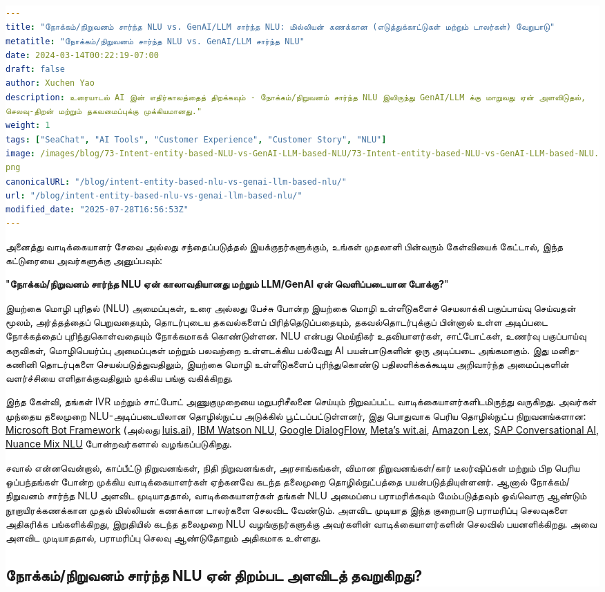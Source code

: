 ```yaml
---
title: "நோக்கம்/நிறுவனம் சார்ந்த NLU vs. GenAI/LLM சார்ந்த NLU: மில்லியன் கணக்கான (எடுத்துக்காட்டுகள் மற்றும் டாலர்கள்) வேறுபாடு"
metatitle: "நோக்கம்/நிறுவனம் சார்ந்த NLU vs. GenAI/LLM சார்ந்த NLU"
date: 2024-03-14T00:22:19-07:00
draft: false
author: Xuchen Yao
description: உரையாடல் AI இன் எதிர்காலத்தைத் திறக்கவும் - நோக்கம்/நிறுவனம் சார்ந்த NLU இலிருந்து GenAI/LLM க்கு மாறுவது ஏன் அளவிடுதல், செலவு-திறன் மற்றும் தகவமைப்புக்கு முக்கியமானது."
weight: 1
tags: ["SeaChat", "AI Tools", "Customer Experience", "Customer Story", "NLU"]
image: /images/blog/73-Intent-entity-based-NLU-vs-GenAI-LLM-based-NLU/73-Intent-entity-based-NLU-vs-GenAI-LLM-based-NLU.png
canonicalURL: "/blog/intent-entity-based-nlu-vs-genai-llm-based-nlu/"
url: "/blog/intent-entity-based-nlu-vs-genai-llm-based-nlu/"
modified_date: "2025-07-28T16:56:53Z"
---
```


அனைத்து வாடிக்கையாளர் சேவை அல்லது சந்தைப்படுத்தல் இயக்குநர்களுக்கும், உங்கள் முதலாளி பின்வரும் கேள்வியைக் கேட்டால், இந்த கட்டுரையை அவர்களுக்கு அனுப்பவும்:

"**நோக்கம்/நிறுவனம் சார்ந்த NLU ஏன் காலாவதியானது மற்றும் LLM/GenAI ஏன் வெளிப்படையான போக்கு?**"

இயற்கை மொழி புரிதல் (NLU) அமைப்புகள், உரை அல்லது பேச்சு போன்ற இயற்கை மொழி உள்ளீடுகளைச் செயலாக்கி பகுப்பாய்வு செய்வதன் மூலம், அர்த்தத்தைப் பெறுவதையும், தொடர்புடைய தகவல்களைப் பிரித்தெடுப்பதையும், தகவல்தொடர்புக்குப் பின்னால் உள்ள அடிப்படை நோக்கத்தைப் புரிந்துகொள்வதையும் நோக்கமாகக் கொண்டுள்ளன. NLU என்பது மெய்நிகர் உதவியாளர்கள், சாட்போட்கள், உணர்வு பகுப்பாய்வு கருவிகள், மொழிபெயர்ப்பு அமைப்புகள் மற்றும் பலவற்றை உள்ளடக்கிய பல்வேறு AI பயன்பாடுகளின் ஒரு அடிப்படை அங்கமாகும். இது மனித-கணினி தொடர்புகளை செயல்படுத்துவதிலும், இயற்கை மொழி உள்ளீடுகளைப் புரிந்துகொண்டு பதிலளிக்கக்கூடிய அறிவார்ந்த அமைப்புகளின் வளர்ச்சியை எளிதாக்குவதிலும் முக்கிய பங்கு வகிக்கிறது.

இந்த கேள்வி, தங்கள் IVR மற்றும் சாட்போட் அணுகுமுறையை மறுபரிசீலனை செய்யும் நிறுவப்பட்ட வாடிக்கையாளர்களிடமிருந்து வருகிறது. அவர்கள் முந்தைய தலைமுறை NLU-அடிப்படையிலான தொழில்நுட்ப அடுக்கில் பூட்டப்பட்டுள்ளனர், இது பொதுவாக பெரிய தொழில்நுட்ப நிறுவனங்களான: [Microsoft Bot Framework](https://dev.botframework.com/) (அல்லது [luis.ai](https://luis.ai")), [IBM Watson NLU](https://www.ibm.com/products/natural-language-understanding), [Google DialogFlow](https://cloud.google.com/dialogflow), [Meta’s wit.ai](https://wit.ai), [Amazon Lex](https://aws.amazon.com/lex/), [SAP Conversational AI](https://cai.tools.sap/), [Nuance Mix NLU](https://www.nuance.com/omni-channel-customer-engagement/ai-for-developers/nuance-mix/mix-nlu.html) போன்றவர்களால் வழங்கப்படுகிறது.

சவால் என்னவென்றால், காப்பீட்டு நிறுவனங்கள், நிதி நிறுவனங்கள், அரசாங்கங்கள், விமான நிறுவனங்கள்/கார் டீலர்ஷிப்கள் மற்றும் பிற பெரிய ஒப்பந்தங்கள் போன்ற முக்கிய வாடிக்கையாளர்கள் ஏற்கனவே கடந்த தலைமுறை தொழில்நுட்பத்தை பயன்படுத்தியுள்ளனர். ஆனால் நோக்கம்/நிறுவனம் சார்ந்த NLU அளவிட முடியாததால், வாடிக்கையாளர்கள் தங்கள் NLU அமைப்பை பராமரிக்கவும் மேம்படுத்தவும் ஒவ்வொரு ஆண்டும் நூறாயிரக்கணக்கான முதல் மில்லியன் கணக்கான டாலர்களை செலவிட வேண்டும். அளவிட முடியாத இந்த குறைபாடு பராமரிப்பு செலவுகளை அதிகரிக்க பங்களிக்கிறது, இறுதியில் கடந்த தலைமுறை NLU வழங்குநர்களுக்கு அவர்களின் வாடிக்கையாளர்களின் செலவில் பயனளிக்கிறது. அவை அளவிட முடியாததால், பராமரிப்பு செலவு ஆண்டுதோறும் அதிகமாக உள்ளது.

## நோக்கம்/நிறுவனம் சார்ந்த NLU ஏன் திறம்பட அளவிடத் தவறுகிறது?

